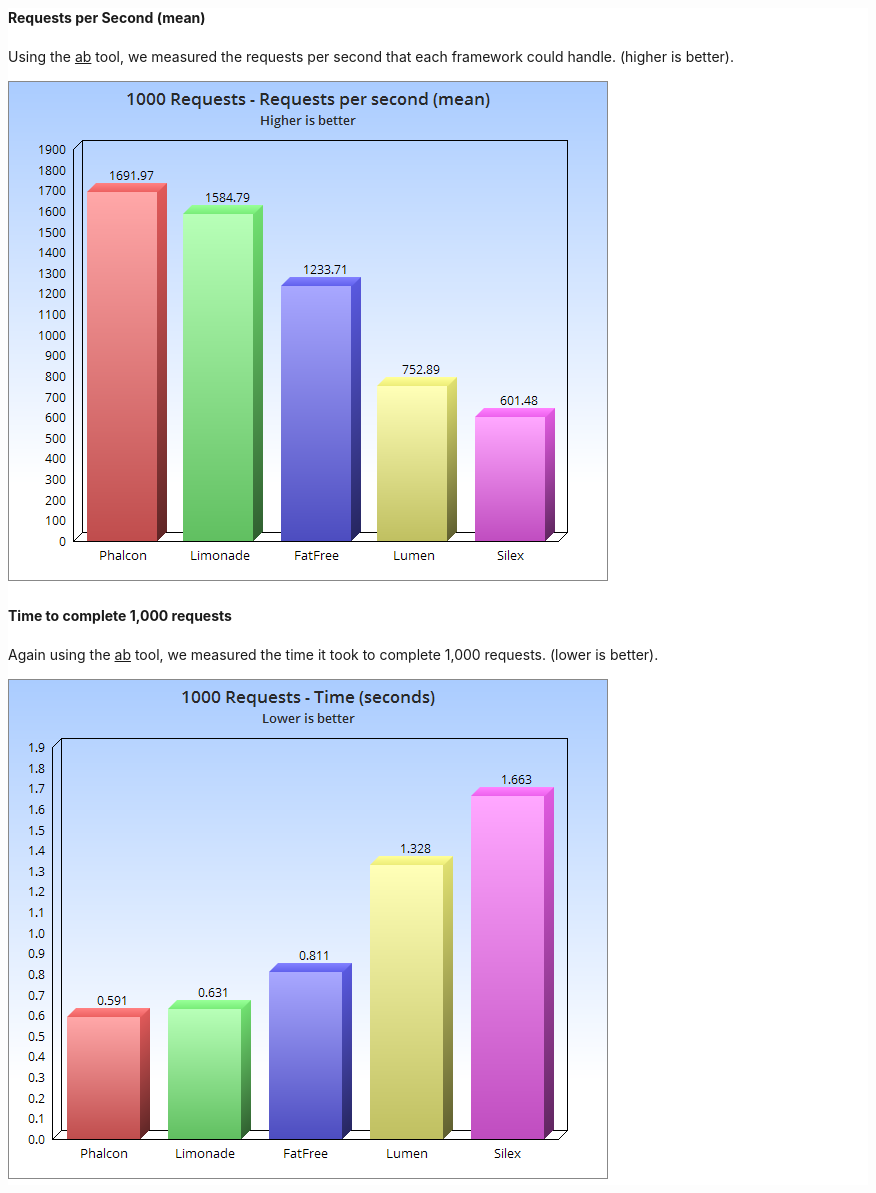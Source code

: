 #### Requests per Second (mean)
Using the [ab](https://httpd.apache.org/docs/current/programs/ab.html) tool, we measured the requests per second that each framework could handle. (higher is better).

![image](/assets/files/2017-04-14-requests-per-second.png)

#### Time to complete 1,000 requests
Again using the [ab](https://httpd.apache.org/docs/current/programs/ab.html) tool, we measured the time it took to complete 1,000 requests.  (lower is better).

![image](/assets/files/2017-04-14-requests-time.png)
